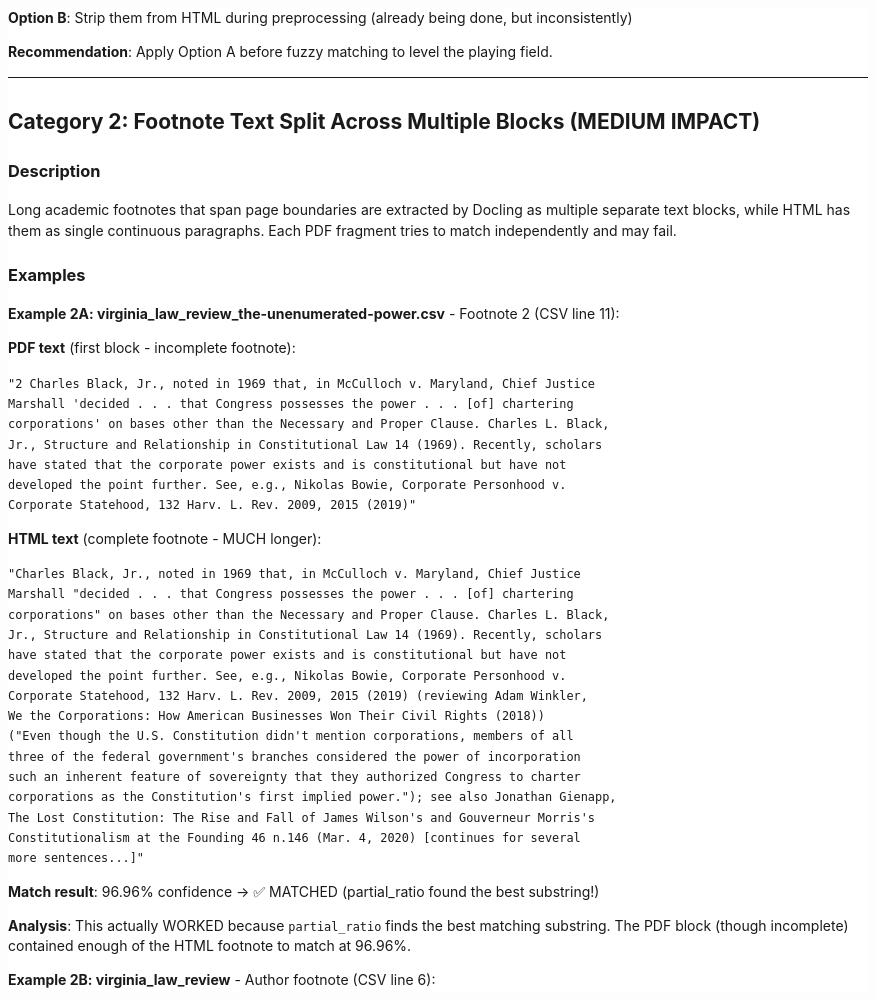 **Option B**: Strip them from HTML during preprocessing (already being done, but inconsistently)

**Recommendation**: Apply Option A before fuzzy matching to level the playing field.

---

## Category 2: Footnote Text Split Across Multiple Blocks (MEDIUM IMPACT)

### Description
Long academic footnotes that span page boundaries are extracted by Docling as multiple separate text blocks, while HTML has them as single continuous paragraphs. Each PDF fragment tries to match independently and may fail.

### Examples

**Example 2A: virginia_law_review_the-unenumerated-power.csv** - Footnote 2 (CSV line 11):

**PDF text** (first block - incomplete footnote):
```
"2 Charles Black, Jr., noted in 1969 that, in McCulloch v. Maryland, Chief Justice
Marshall 'decided . . . that Congress possesses the power . . . [of] chartering
corporations' on bases other than the Necessary and Proper Clause. Charles L. Black,
Jr., Structure and Relationship in Constitutional Law 14 (1969). Recently, scholars
have stated that the corporate power exists and is constitutional but have not
developed the point further. See, e.g., Nikolas Bowie, Corporate Personhood v.
Corporate Statehood, 132 Harv. L. Rev. 2009, 2015 (2019)"
```

**HTML text** (complete footnote - MUCH longer):
```
"Charles Black, Jr., noted in 1969 that, in McCulloch v. Maryland, Chief Justice
Marshall "decided . . . that Congress possesses the power . . . [of] chartering
corporations" on bases other than the Necessary and Proper Clause. Charles L. Black,
Jr., Structure and Relationship in Constitutional Law 14 (1969). Recently, scholars
have stated that the corporate power exists and is constitutional but have not
developed the point further. See, e.g., Nikolas Bowie, Corporate Personhood v.
Corporate Statehood, 132 Harv. L. Rev. 2009, 2015 (2019) (reviewing Adam Winkler,
We the Corporations: How American Businesses Won Their Civil Rights (2018))
("Even though the U.S. Constitution didn't mention corporations, members of all
three of the federal government's branches considered the power of incorporation
such an inherent feature of sovereignty that they authorized Congress to charter
corporations as the Constitution's first implied power."); see also Jonathan Gienapp,
The Lost Constitution: The Rise and Fall of James Wilson's and Gouverneur Morris's
Constitutionalism at the Founding 46 n.146 (Mar. 4, 2020) [continues for several
more sentences...]"
```

**Match result**: 96.96% confidence → ✅ MATCHED (partial_ratio found the best substring!)

**Analysis**: This actually WORKED because `partial_ratio` finds the best matching substring. The PDF block (though incomplete) contained enough of the HTML footnote to match at 96.96%.

**Example 2B: virginia_law_review** - Author footnote (CSV line 6):
